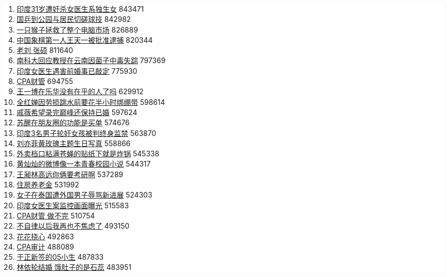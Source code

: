 1. [印度31岁遭奸杀女医生系独生女](https://s.weibo.com/weibo?q=%23%E5%8D%B0%E5%BA%A631%E5%B2%81%E9%81%AD%E5%A5%B8%E6%9D%80%E5%A5%B3%E5%8C%BB%E7%94%9F%E7%B3%BB%E7%8B%AC%E7%94%9F%E5%A5%B3%23&t=31&band_rank=37&Refer=top) 843471
1. [国乒到公园与居民切磋球技](https://s.weibo.com/weibo?q=%23%E5%9B%BD%E4%B9%92%E5%88%B0%E5%85%AC%E5%9B%AD%E4%B8%8E%E5%B1%85%E6%B0%91%E5%88%87%E7%A3%8B%E7%90%83%E6%8A%80%23&t=31&band_rank=3&Refer=top) 842982
1. [一只猴子拯救了整个电脑市场](https://s.weibo.com/weibo?q=%23%E4%B8%80%E5%8F%AA%E7%8C%B4%E5%AD%90%E6%8B%AF%E6%95%91%E4%BA%86%E6%95%B4%E4%B8%AA%E7%94%B5%E8%84%91%E5%B8%82%E5%9C%BA%23&t=31&band_rank=7&Refer=top) 826889
1. [中国象棋第一人王天一被批准逮捕](https://s.weibo.com/weibo?q=%23%E4%B8%AD%E5%9B%BD%E8%B1%A1%E6%A3%8B%E7%AC%AC%E4%B8%80%E4%BA%BA%E7%8E%8B%E5%A4%A9%E4%B8%80%E8%A2%AB%E6%89%B9%E5%87%86%E9%80%AE%E6%8D%95%23&t=31&band_rank=1&Refer=top) 820344
1. [老刘 张硕](https://s.weibo.com/weibo?q=%E8%80%81%E5%88%98%20%E5%BC%A0%E7%A1%95&t=31&band_rank=4&Refer=top) 811640
1. [南科大回应教授在云南因菌子中毒失踪](https://s.weibo.com/weibo?q=%23%E5%8D%97%E7%A7%91%E5%A4%A7%E5%9B%9E%E5%BA%94%E6%95%99%E6%8E%88%E5%9C%A8%E4%BA%91%E5%8D%97%E5%9B%A0%E8%8F%8C%E5%AD%90%E4%B8%AD%E6%AF%92%E5%A4%B1%E8%B8%AA%23&t=31&band_rank=6&Refer=top) 797369
1. [印度女医生遇害前婚事已敲定](https://s.weibo.com/weibo?q=%23%E5%8D%B0%E5%BA%A6%E5%A5%B3%E5%8C%BB%E7%94%9F%E9%81%87%E5%AE%B3%E5%89%8D%E5%A9%9A%E4%BA%8B%E5%B7%B2%E6%95%B2%E5%AE%9A%23&t=31&band_rank=6&Refer=top) 775930
1. [CPA财管](https://s.weibo.com/weibo?q=CPA%E8%B4%A2%E7%AE%A1&t=31&band_rank=6&Refer=top) 694755
1. [王一博在乐华没有在乎的人了吗](https://s.weibo.com/weibo?q=%E7%8E%8B%E4%B8%80%E5%8D%9A%E5%9C%A8%E4%B9%90%E5%8D%8E%E6%B2%A1%E6%9C%89%E5%9C%A8%E4%B9%8E%E7%9A%84%E4%BA%BA%E4%BA%86%E5%90%97&t=31&band_rank=6&Refer=top) 629912
1. [全红婵因劳损跳水前要花半小时绑绷带](https://s.weibo.com/weibo?q=%23%E5%85%A8%E7%BA%A2%E5%A9%B5%E5%9B%A0%E5%8A%B3%E6%8D%9F%E8%B7%B3%E6%B0%B4%E5%89%8D%E8%A6%81%E8%8A%B1%E5%8D%8A%E5%B0%8F%E6%97%B6%E7%BB%91%E7%BB%B7%E5%B8%A6%23&t=31&band_rank=7&Refer=top) 598614
1. [戚薇希望录完巅峰还保持已婚](https://s.weibo.com/weibo?q=%23%E6%88%9A%E8%96%87%E5%B8%8C%E6%9C%9B%E5%BD%95%E5%AE%8C%E5%B7%85%E5%B3%B0%E8%BF%98%E4%BF%9D%E6%8C%81%E5%B7%B2%E5%A9%9A%23&t=31&band_rank=50&Refer=top) 597624
1. [苏醒在朋友圈的功能是买单](https://s.weibo.com/weibo?q=%E8%8B%8F%E9%86%92%E5%9C%A8%E6%9C%8B%E5%8F%8B%E5%9C%88%E7%9A%84%E5%8A%9F%E8%83%BD%E6%98%AF%E4%B9%B0%E5%8D%95&t=31&band_rank=9&Refer=top) 574676
1. [印度3名男子轮奸女孩被判终身监禁](https://s.weibo.com/weibo?q=%23%E5%8D%B0%E5%BA%A63%E5%90%8D%E7%94%B7%E5%AD%90%E8%BD%AE%E5%A5%B8%E5%A5%B3%E5%AD%A9%E8%A2%AB%E5%88%A4%E7%BB%88%E8%BA%AB%E7%9B%91%E7%A6%81%23&t=31&band_rank=11&Refer=top) 563870
1. [刘亦菲黄玫瑰主题生日写真](https://s.weibo.com/weibo?q=%23%E5%88%98%E4%BA%A6%E8%8F%B2%E9%BB%84%E7%8E%AB%E7%91%B0%E4%B8%BB%E9%A2%98%E7%94%9F%E6%97%A5%E5%86%99%E7%9C%9F%23&t=31&band_rank=7&Refer=top) 558866
1. [外卖档口粘满苍蝇的贴纸下就是炸锅](https://s.weibo.com/weibo?q=%23%E5%A4%96%E5%8D%96%E6%A1%A3%E5%8F%A3%E7%B2%98%E6%BB%A1%E8%8B%8D%E8%9D%87%E7%9A%84%E8%B4%B4%E7%BA%B8%E4%B8%8B%E5%B0%B1%E6%98%AF%E7%82%B8%E9%94%85%23&t=31&band_rank=40&Refer=top) 545338
1. [黄灿灿的微博像一本青春校园小说](https://s.weibo.com/weibo?q=%23%E9%BB%84%E7%81%BF%E7%81%BF%E7%9A%84%E5%BE%AE%E5%8D%9A%E5%83%8F%E4%B8%80%E6%9C%AC%E9%9D%92%E6%98%A5%E6%A0%A1%E5%9B%AD%E5%B0%8F%E8%AF%B4%23&t=31&band_rank=8&Refer=top) 544317
1. [王昶林高远你俩要考研啊](https://s.weibo.com/weibo?q=%E7%8E%8B%E6%98%B6%E6%9E%97%E9%AB%98%E8%BF%9C%E4%BD%A0%E4%BF%A9%E8%A6%81%E8%80%83%E7%A0%94%E5%95%8A&t=31&band_rank=7&Refer=top) 537289
1. [住房养老金](https://s.weibo.com/weibo?q=%E4%BD%8F%E6%88%BF%E5%85%BB%E8%80%81%E9%87%91&t=31&band_rank=20&Refer=top) 531992
1. [女子在泰国遭外国男子辱骂新进展](https://s.weibo.com/weibo?q=%23%E5%A5%B3%E5%AD%90%E5%9C%A8%E6%B3%B0%E5%9B%BD%E9%81%AD%E5%A4%96%E5%9B%BD%E7%94%B7%E5%AD%90%E8%BE%B1%E9%AA%82%E6%96%B0%E8%BF%9B%E5%B1%95%23&t=31&band_rank=10&Refer=top) 524303
1. [印度女医生案监控画面曝光](https://s.weibo.com/weibo?q=%23%E5%8D%B0%E5%BA%A6%E5%A5%B3%E5%8C%BB%E7%94%9F%E6%A1%88%E7%9B%91%E6%8E%A7%E7%94%BB%E9%9D%A2%E6%9B%9D%E5%85%89%23&t=31&band_rank=11&Refer=top) 515583
1. [CPA财管 做不完](https://s.weibo.com/weibo?q=CPA%E8%B4%A2%E7%AE%A1%20%E5%81%9A%E4%B8%8D%E5%AE%8C&t=31&band_rank=11&Refer=top) 510754
1. [不自律以后我再也不焦虑了](https://s.weibo.com/weibo?q=%23%E4%B8%8D%E8%87%AA%E5%BE%8B%E4%BB%A5%E5%90%8E%E6%88%91%E5%86%8D%E4%B9%9F%E4%B8%8D%E7%84%A6%E8%99%91%E4%BA%86%23&t=31&band_rank=8&Refer=top) 493150
1. [花花挠心](https://s.weibo.com/weibo?q=%23%E8%8A%B1%E8%8A%B1%E6%8C%A0%E5%BF%83%23&t=31&band_rank=42&Refer=top) 492863
1. [CPA审计](https://s.weibo.com/weibo?q=CPA%E5%AE%A1%E8%AE%A1&t=31&band_rank=8&Refer=top) 488089
1. [于正新签的05小生](https://s.weibo.com/weibo?q=%23%E4%BA%8E%E6%AD%A3%E6%96%B0%E7%AD%BE%E7%9A%8405%E5%B0%8F%E7%94%9F%23&t=31&band_rank=18&Refer=top) 487833
1. [林依轮结婚 饿肚子的是石蕊](https://s.weibo.com/weibo?q=%E6%9E%97%E4%BE%9D%E8%BD%AE%E7%BB%93%E5%A9%9A%20%E9%A5%BF%E8%82%9A%E5%AD%90%E7%9A%84%E6%98%AF%E7%9F%B3%E8%95%8A&t=31&band_rank=39&Refer=top) 483951